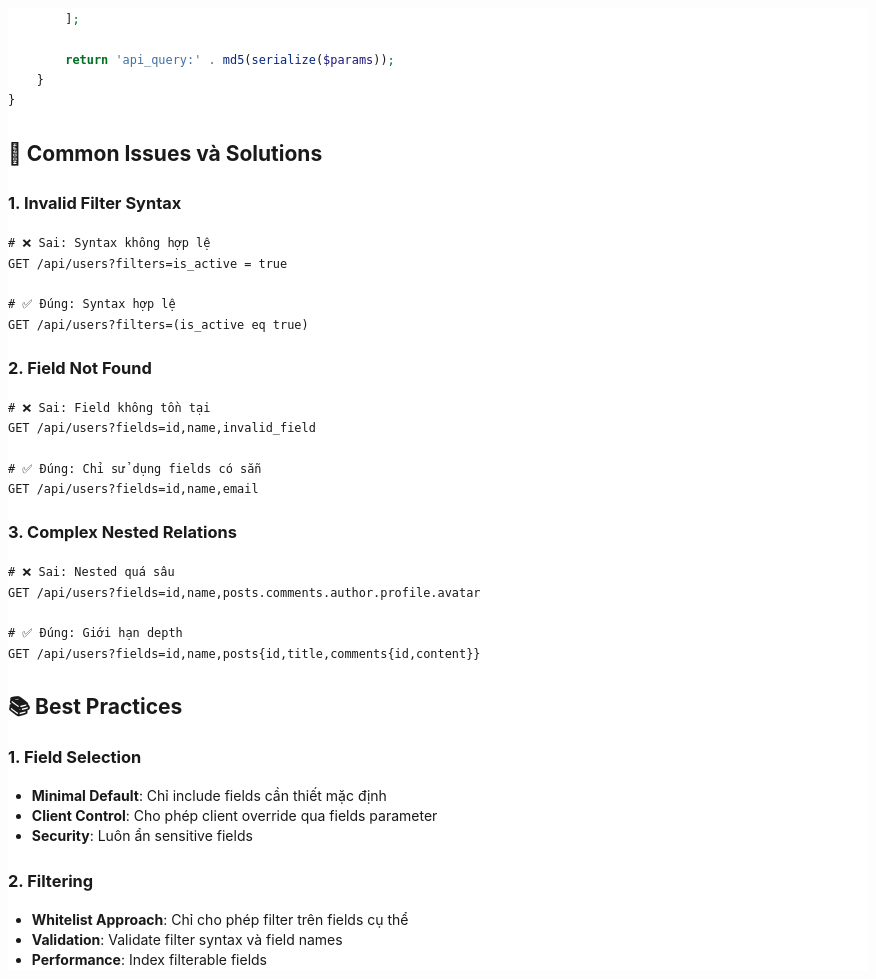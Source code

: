 ```php
        ];
        
        return 'api_query:' . md5(serialize($params));
    }
}
```

## 🚨 Common Issues và Solutions

### 1. Invalid Filter Syntax

```http
# ❌ Sai: Syntax không hợp lệ
GET /api/users?filters=is_active = true

# ✅ Đúng: Syntax hợp lệ
GET /api/users?filters=(is_active eq true)
```

### 2. Field Not Found

```http
# ❌ Sai: Field không tồn tại
GET /api/users?fields=id,name,invalid_field

# ✅ Đúng: Chỉ sử dụng fields có sẵn
GET /api/users?fields=id,name,email
```

### 3. Complex Nested Relations

```http
# ❌ Sai: Nested quá sâu
GET /api/users?fields=id,name,posts.comments.author.profile.avatar

# ✅ Đúng: Giới hạn depth
GET /api/users?fields=id,name,posts{id,title,comments{id,content}}
```

## 📚 Best Practices

### 1. Field Selection
- **Minimal Default**: Chỉ include fields cần thiết mặc định
- **Client Control**: Cho phép client override qua fields parameter
- **Security**: Luôn ẩn sensitive fields

### 2. Filtering
- **Whitelist Approach**: Chỉ cho phép filter trên fields cụ thể
- **Validation**: Validate filter syntax và field names
- **Performance**: Index filterable fields
